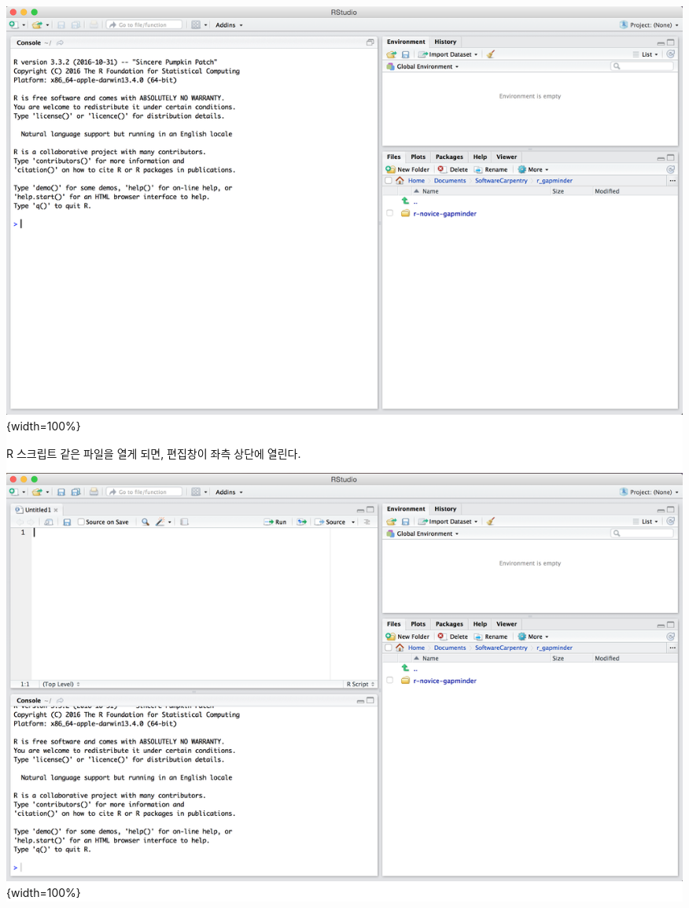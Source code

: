 

![RStudio 배치화면](assets/images/r/01-rstudio.png){width=100%}

R 스크립트 같은 파일을 열게 되면, 편집창이 좌측 상단에 열린다.

![`.R` 파일을 연 RStudio 배치화면](assets/images/r/01-rstudio-script.png){width=100%}
